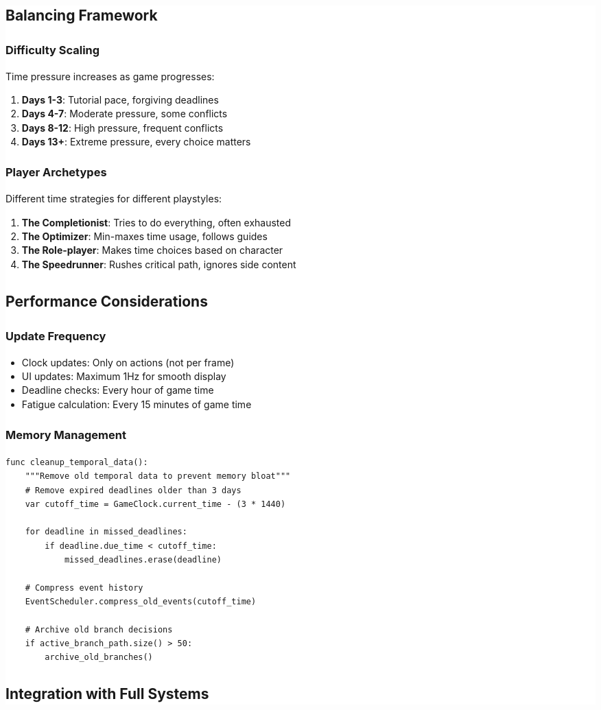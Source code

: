 ## Balancing Framework

### Difficulty Scaling

Time pressure increases as game progresses:

1. **Days 1-3**: Tutorial pace, forgiving deadlines
2. **Days 4-7**: Moderate pressure, some conflicts
3. **Days 8-12**: High pressure, frequent conflicts
4. **Days 13+**: Extreme pressure, every choice matters

### Player Archetypes

Different time strategies for different playstyles:

1. **The Completionist**: Tries to do everything, often exhausted
2. **The Optimizer**: Min-maxes time usage, follows guides
3. **The Role-player**: Makes time choices based on character
4. **The Speedrunner**: Rushes critical path, ignores side content

## Performance Considerations

### Update Frequency

- Clock updates: Only on actions (not per frame)
- UI updates: Maximum 1Hz for smooth display
- Deadline checks: Every hour of game time
- Fatigue calculation: Every 15 minutes of game time

### Memory Management

```gdscript
func cleanup_temporal_data():
    """Remove old temporal data to prevent memory bloat"""
    # Remove expired deadlines older than 3 days
    var cutoff_time = GameClock.current_time - (3 * 1440)
    
    for deadline in missed_deadlines:
        if deadline.due_time < cutoff_time:
            missed_deadlines.erase(deadline)
    
    # Compress event history
    EventScheduler.compress_old_events(cutoff_time)
    
    # Archive old branch decisions
    if active_branch_path.size() > 50:
        archive_old_branches()
```

## Integration with Full Systems
